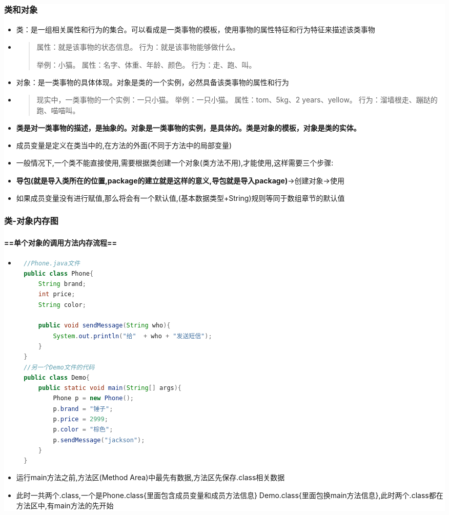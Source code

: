 ### 类和对象

- 类：是一组相关属性和行为的集合。可以看成是一类事物的模板，使用事物的属性特征和行为特征来描述该类事物

- >属性：就是该事物的状态信息。
	>行为：就是该事物能够做什么。  
	>
	>举例：小猫。
	>属性：名字、体重、年龄、颜色。 行为：走、跑、叫。  

- 对象：是一类事物的具体体现。对象是类的一个实例，必然具备该类事物的属性和行为  

- >现实中，一类事物的一个实例：一只小猫。
	>举例：一只小猫。
	>属性：tom、5kg、2 years、yellow。 行为：溜墙根走、蹦跶的跑、喵喵叫。  

- **类是对一类事物的描述，是抽象的。对象是一类事物的实例，是具体的。类是对象的模板，对象是类的实体。**  

- 成员变量是定义在类当中的,在方法的外面(不同于方法中的局部变量)

- 一般情况下,一个类不能直接使用,需要根据类创建一个对象(类方法不用),才能使用,这样需要三个步骤:

- **导包(就是导入类所在的位置,package的建立就是这样的意义,导包就是导入package)**->创建对象->使用

- 如果成员变量没有进行赋值,那么将会有一个默认值,(基本数据类型+String)规则等同于数组章节的默认值

### 类-对象内存图

#### ==单个对象的调用方法内存流程==

- ```java
	//Phone.java文件
	public class Phone{
		String brand;
		int price;
		String color;
		
		public void sendMessage(String who){
			System.out.println("给"  + who + "发送短信");
	    }
	}
	//另一个Demo文件的代码
	public class Demo{
	    public static void main(String[] args){
	        Phone p = new Phone();
	        p.brand = "锤子";
	        p.price = 2999;
	        p.color = "棕色";
	        p.sendMessage("jackson");
		}
	}
	```

- 运行main方法之前,方法区(Method Area)中最先有数据,方法区先保存.class相关数据

- 此时一共两个.class,一个是Phone.class{里面包含成员变量和成员方法信息} Demo.class{里面包换main方法信息},此时两个.class都在方法区中,有main方法的先开始
